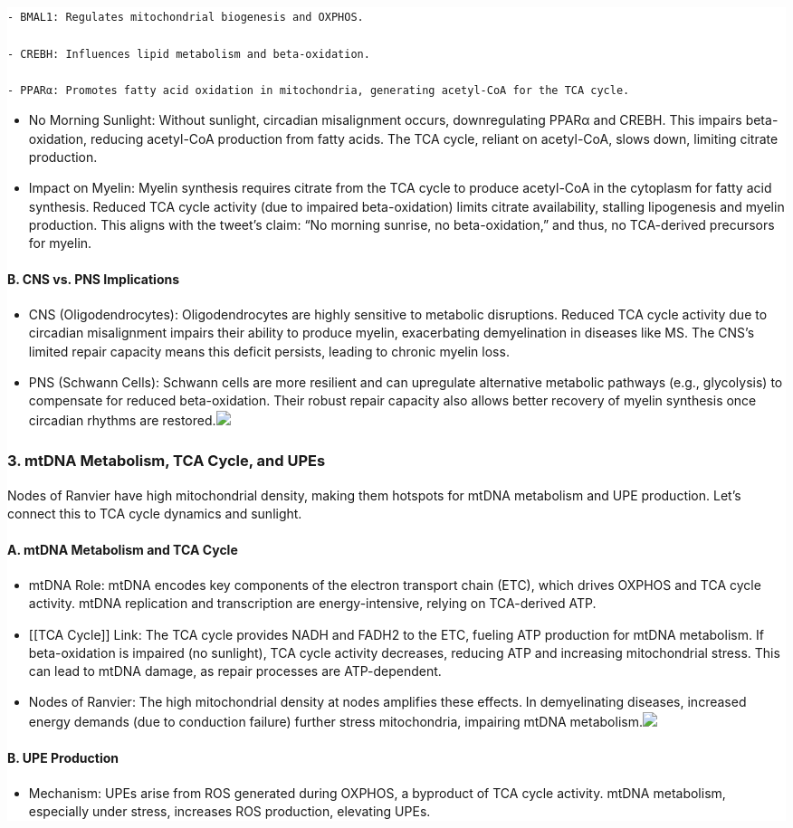     - BMAL1: Regulates mitochondrial biogenesis and OXPHOS.
        
    - CREBH: Influences lipid metabolism and beta-oxidation.
        
    - PPARα: Promotes fatty acid oxidation in mitochondria, generating acetyl-CoA for the TCA cycle.
        
- No Morning Sunlight: Without sunlight, circadian misalignment occurs, downregulating PPARα and CREBH. This impairs beta-oxidation, reducing acetyl-CoA production from fatty acids. The TCA cycle, reliant on acetyl-CoA, slows down, limiting citrate production.
    
- Impact on Myelin: Myelin synthesis requires citrate from the TCA cycle to produce acetyl-CoA in the cytoplasm for fatty acid synthesis. Reduced TCA cycle activity (due to impaired beta-oxidation) limits citrate availability, stalling lipogenesis and myelin production. This aligns with the tweet’s claim: “No morning sunrise, no beta-oxidation,” and thus, no TCA-derived precursors for myelin.
    

#### B. CNS vs. PNS Implications

- CNS (Oligodendrocytes): Oligodendrocytes are highly sensitive to metabolic disruptions. Reduced TCA cycle activity due to circadian misalignment impairs their ability to produce myelin, exacerbating demyelination in diseases like MS. The CNS’s limited repair capacity means this deficit persists, leading to chronic myelin loss.
    
- PNS (Schwann Cells): Schwann cells are more resilient and can upregulate alternative metabolic pathways (e.g., glycolysis) to compensate for reduced beta-oxidation. Their robust repair capacity also allows better recovery of myelin synthesis once circadian rhythms are restored.![](https://c10.patreonusercontent.com/4/patreon-media/p/post/128024635/6240c2094c5a4e648ecab12ea30474a1/eyJ3Ijo4MjB9/1.png?token-hash=tGyB8lPqks1sqq9nRHbZ6S4HNUFD1qQVXcC4yzPFrLY%3D&token-time=1751068800)
    

### 3. mtDNA Metabolism, TCA Cycle, and UPEs

Nodes of Ranvier have high mitochondrial density, making them hotspots for mtDNA metabolism and UPE production. Let’s connect this to TCA cycle dynamics and sunlight.

#### A. mtDNA Metabolism and TCA Cycle

- mtDNA Role: mtDNA encodes key components of the electron transport chain (ETC), which drives OXPHOS and TCA cycle activity. mtDNA replication and transcription are energy-intensive, relying on TCA-derived ATP.
    
- [[TCA Cycle]] Link: The TCA cycle provides NADH and FADH2 to the ETC, fueling ATP production for mtDNA metabolism. If beta-oxidation is impaired (no sunlight), TCA cycle activity decreases, reducing ATP and increasing mitochondrial stress. This can lead to mtDNA damage, as repair processes are ATP-dependent.
    
- Nodes of Ranvier: The high mitochondrial density at nodes amplifies these effects. In demyelinating diseases, increased energy demands (due to conduction failure) further stress mitochondria, impairing mtDNA metabolism.![](https://c10.patreonusercontent.com/4/patreon-media/p/post/128024635/340eb31ec51c487d9d1f11566c19c288/eyJ3Ijo4MjB9/1.png?token-hash=DKqEk9NYj1zxJUtzQ1T8MIZ8icCsVdhy7jkg5S3P4J8%3D&token-time=1751068800)
    

#### B. UPE Production

- Mechanism: UPEs arise from ROS generated during OXPHOS, a byproduct of TCA cycle activity. mtDNA metabolism, especially under stress, increases ROS production, elevating UPEs.
    